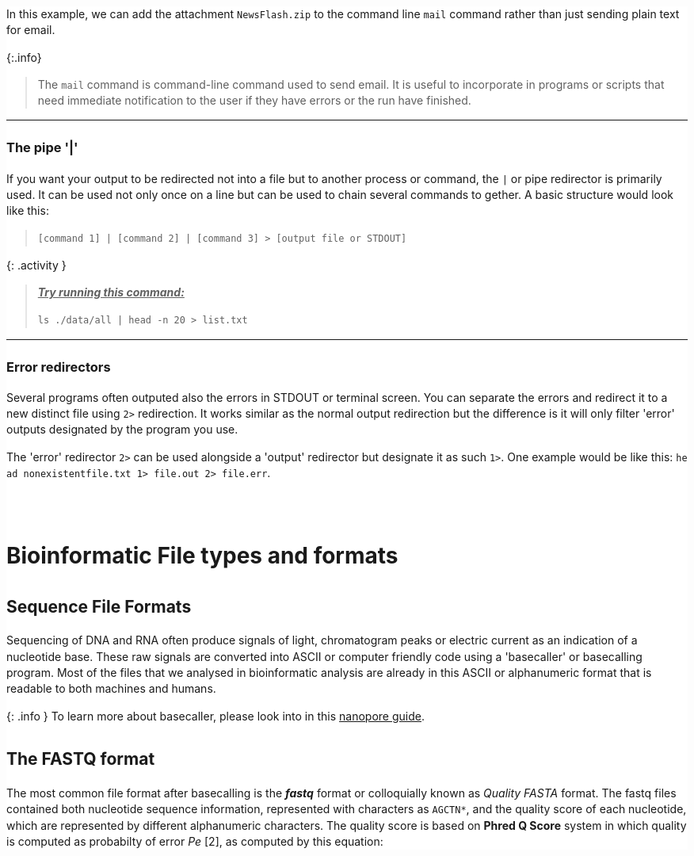 In this example, we can add the attachment `NewsFlash.zip` to the command line `mail` command rather than just sending plain text for email. 

{:.info}
>The `mail` command is command-line command used to send email. It is useful to incorporate in programs or scripts that need immediate notification to the user if they have errors or the run have finished.


---
### **The pipe '|'**
If you want your output to be redirected not into a file but to another process or command, the `|` or pipe redirector is primarily used. It can be used not only once on a line but can be used to chain several commands to gether. A basic structure would look like this: 
>`[command 1] | [command 2] | [command 3] > [output file or STDOUT]`

{: .activity }
>***<ins>Try running this command:</ins>***
>
>```ls ./data/all | head -n 20 > list.txt```

---
### **Error redirectors**
Several programs often outputed also the errors in STDOUT or terminal screen. You can separate the errors and redirect it to a new distinct file using `2>` redirection. It works similar as the normal output redirection but the difference is it will only filter 'error' outputs designated by the program you use.

The 'error' redirector `2>` can be used alongside a 'output' redirector but designate it as such `1>`. One example would be like this: ```head nonexistentfile.txt 1> file.out 2> file.err```. 

<br>


# Bioinformatic File types and formats
## Sequence File Formats
Sequencing of DNA and RNA often produce signals of light, chromatogram peaks or electric current as an indication of a nucleotide base. These raw signals are converted into ASCII or computer friendly code using a 'basecaller' or basecalling program. Most of the files that we analysed in bioinformatic analysis are already in this ASCII or alphanumeric format that is readable to both machines and humans.

{: .info }
To learn more about basecaller, please look into in this [nanopore guide](https://nanoporetech.com/platform/technology/basecalling).

## The  FASTQ format
The most common file format after basecalling is the ***fastq*** format or colloquially known as *Quality FASTA* format. The fastq files contained both nucleotide sequence information, represented with characters as `AGCTN*`, and the quality score of each nucleotide, which are represented by different alphanumeric characters. The quality score is based on **Phred Q Score** system in which quality is computed as probabilty of error *Pe* [2], as computed by this equation: 
